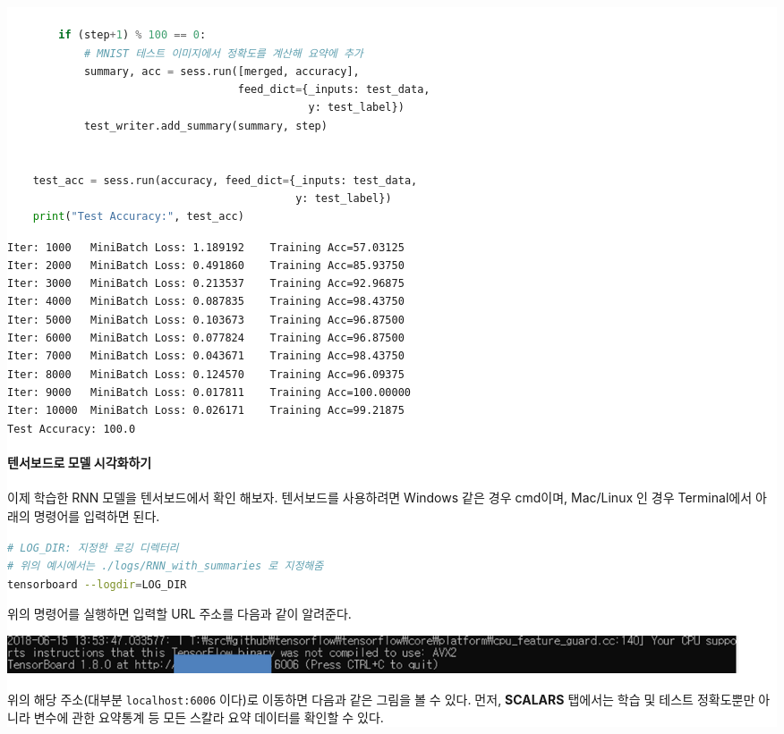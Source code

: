 ```python

        if (step+1) % 100 == 0:
            # MNIST 테스트 이미지에서 정확도를 계산해 요약에 추가
            summary, acc = sess.run([merged, accuracy], 
                                    feed_dict={_inputs: test_data, 
                                               y: test_label})
            test_writer.add_summary(summary, step)

                
    test_acc = sess.run(accuracy, feed_dict={_inputs: test_data,
                                             y: test_label})
    print("Test Accuracy:", test_acc)
```

    Iter: 1000	 MiniBatch Loss: 1.189192	 Training Acc=57.03125
    Iter: 2000	 MiniBatch Loss: 0.491860	 Training Acc=85.93750
    Iter: 3000	 MiniBatch Loss: 0.213537	 Training Acc=92.96875
    Iter: 4000	 MiniBatch Loss: 0.087835	 Training Acc=98.43750
    Iter: 5000	 MiniBatch Loss: 0.103673	 Training Acc=96.87500
    Iter: 6000	 MiniBatch Loss: 0.077824	 Training Acc=96.87500
    Iter: 7000	 MiniBatch Loss: 0.043671	 Training Acc=98.43750
    Iter: 8000	 MiniBatch Loss: 0.124570	 Training Acc=96.09375
    Iter: 9000	 MiniBatch Loss: 0.017811	 Training Acc=100.00000
    Iter: 10000	 MiniBatch Loss: 0.026171	 Training Acc=99.21875
    Test Accuracy: 100.0


 

#### 텐서보드로 모델 시각화하기

이제 학습한 RNN 모델을 텐서보드에서 확인 해보자. 텐서보드를 사용하려면 Windows 같은 경우 cmd이며, Mac/Linux 인 경우 Terminal에서 아래의 명령어를 입력하면 된다.

```bash
# LOG_DIR: 지정한 로깅 디렉터리
# 위의 예시에서는 ./logs/RNN_with_summaries 로 지정해줌  
tensorboard --logdir=LOG_DIR
```

위의 명령어를 실행하면 입력할 URL 주소를 다음과 같이 알려준다. 

<img src="./images/tensorboard.png" width="95%" height="95%"/>

 

위의 해당 주소(대부분 `localhost:6006` 이다)로 이동하면 다음과 같은 그림을 볼 수 있다. 먼저, **SCALARS** 탭에서는 학습 및 테스트 정확도뿐만 아니라 변수에 관한 요약통계 등 모든 스칼라 요약 데이터를 확인할 수 있다.
